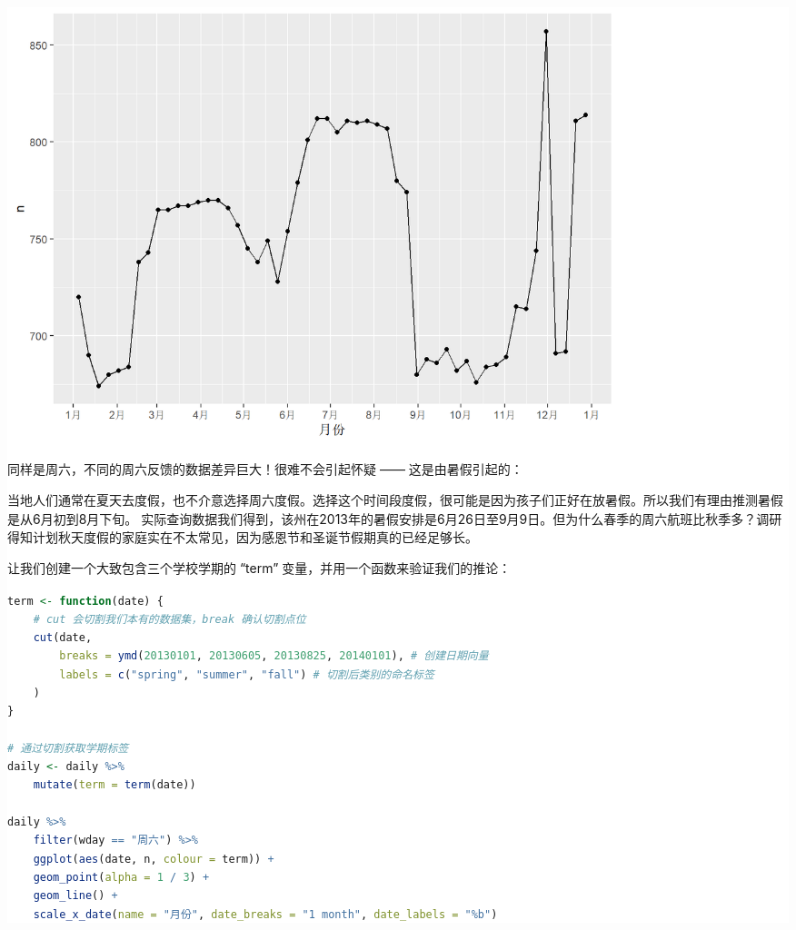 
<img src="24-model-building_files/figure-html/saturday with daily-1.png" width="672" />

同样是周六，不同的周六反馈的数据差异巨大！很难不会引起怀疑 —— 这是由暑假引起的：

当地人们通常在夏天去度假，也不介意选择周六度假。选择这个时间段度假，很可能是因为孩子们正好在放暑假。所以我们有理由推测暑假是从6月初到8月下旬。
实际查询数据我们得到，该州在2013年的暑假安排是6月26日至9月9日。但为什么春季的周六航班比秋季多？调研得知计划秋天度假的家庭实在不太常见，因为感恩节和圣诞节假期真的已经足够长。

让我们创建一个大致包含三个学校学期的 “term” 变量，并用一个函数来验证我们的推论：


```r
term <- function(date) {
    # cut 会切割我们本有的数据集，break 确认切割点位
    cut(date,
        breaks = ymd(20130101, 20130605, 20130825, 20140101), # 创建日期向量
        labels = c("spring", "summer", "fall") # 切割后类别的命名标签
    )
}

# 通过切割获取学期标签
daily <- daily %>%
    mutate(term = term(date))

daily %>%
    filter(wday == "周六") %>%
    ggplot(aes(date, n, colour = term)) +
    geom_point(alpha = 1 / 3) +
    geom_line() +
    scale_x_date(name = "月份", date_breaks = "1 month", date_labels = "%b")
```
